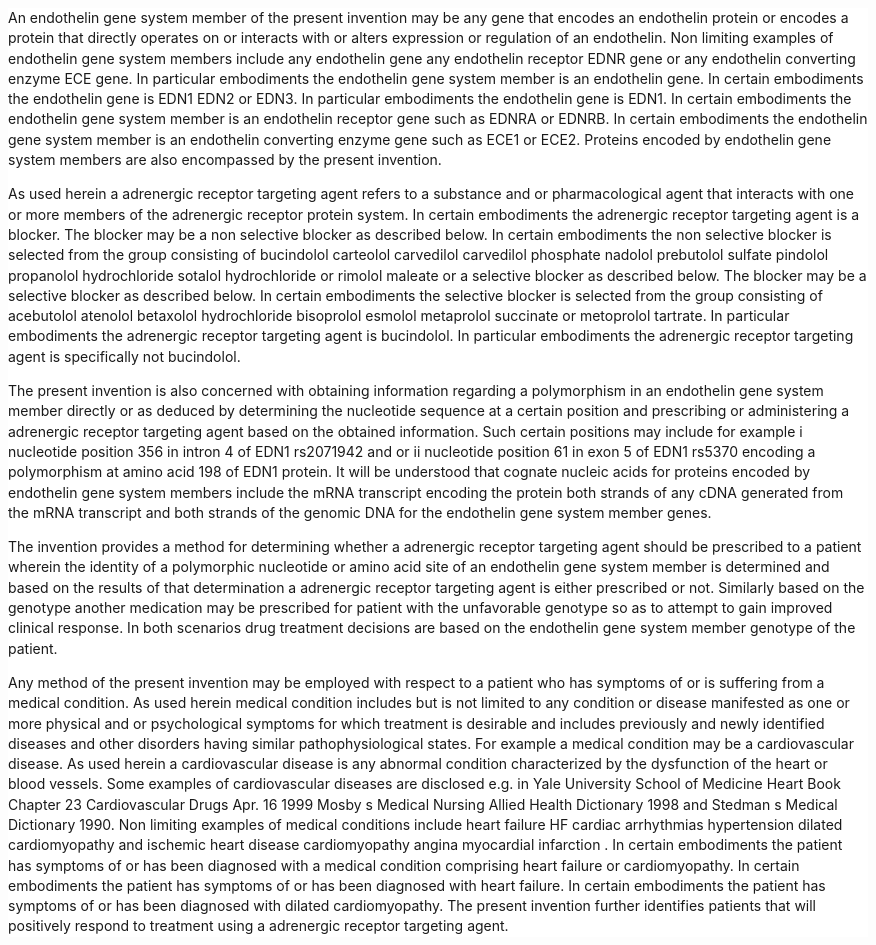 An endothelin gene system member of the present invention may be any gene that encodes an endothelin protein or encodes a protein that directly operates on or interacts with or alters expression or regulation of an endothelin. Non limiting examples of endothelin gene system members include any endothelin gene any endothelin receptor EDNR gene or any endothelin converting enzyme ECE gene. In particular embodiments the endothelin gene system member is an endothelin gene. In certain embodiments the endothelin gene is EDN1 EDN2 or EDN3. In particular embodiments the endothelin gene is EDN1. In certain embodiments the endothelin gene system member is an endothelin receptor gene such as EDNRA or EDNRB. In certain embodiments the endothelin gene system member is an endothelin converting enzyme gene such as ECE1 or ECE2. Proteins encoded by endothelin gene system members are also encompassed by the present invention.

As used herein a adrenergic receptor targeting agent refers to a substance and or pharmacological agent that interacts with one or more members of the adrenergic receptor protein system. In certain embodiments the adrenergic receptor targeting agent is a blocker. The blocker may be a non selective blocker as described below. In certain embodiments the non selective blocker is selected from the group consisting of bucindolol carteolol carvedilol carvedilol phosphate nadolol prebutolol sulfate pindolol propanolol hydrochloride sotalol hydrochloride or rimolol maleate or a selective blocker as described below. The blocker may be a selective blocker as described below. In certain embodiments the selective blocker is selected from the group consisting of acebutolol atenolol betaxolol hydrochloride bisoprolol esmolol metaprolol succinate or metoprolol tartrate. In particular embodiments the adrenergic receptor targeting agent is bucindolol. In particular embodiments the adrenergic receptor targeting agent is specifically not bucindolol.

The present invention is also concerned with obtaining information regarding a polymorphism in an endothelin gene system member directly or as deduced by determining the nucleotide sequence at a certain position and prescribing or administering a adrenergic receptor targeting agent based on the obtained information. Such certain positions may include for example i nucleotide position 356 in intron 4 of EDN1 rs2071942 and or ii nucleotide position 61 in exon 5 of EDN1 rs5370 encoding a polymorphism at amino acid 198 of EDN1 protein. It will be understood that cognate nucleic acids for proteins encoded by endothelin gene system members include the mRNA transcript encoding the protein both strands of any cDNA generated from the mRNA transcript and both strands of the genomic DNA for the endothelin gene system member genes.

The invention provides a method for determining whether a adrenergic receptor targeting agent should be prescribed to a patient wherein the identity of a polymorphic nucleotide or amino acid site of an endothelin gene system member is determined and based on the results of that determination a adrenergic receptor targeting agent is either prescribed or not. Similarly based on the genotype another medication may be prescribed for patient with the unfavorable genotype so as to attempt to gain improved clinical response. In both scenarios drug treatment decisions are based on the endothelin gene system member genotype of the patient.

Any method of the present invention may be employed with respect to a patient who has symptoms of or is suffering from a medical condition. As used herein medical condition includes but is not limited to any condition or disease manifested as one or more physical and or psychological symptoms for which treatment is desirable and includes previously and newly identified diseases and other disorders having similar pathophysiological states. For example a medical condition may be a cardiovascular disease. As used herein a cardiovascular disease is any abnormal condition characterized by the dysfunction of the heart or blood vessels. Some examples of cardiovascular diseases are disclosed e.g. in Yale University School of Medicine Heart Book Chapter 23 Cardiovascular Drugs Apr. 16 1999 Mosby s Medical Nursing Allied Health Dictionary 1998 and Stedman s Medical Dictionary 1990. Non limiting examples of medical conditions include heart failure HF cardiac arrhythmias hypertension dilated cardiomyopathy and ischemic heart disease cardiomyopathy angina myocardial infarction . In certain embodiments the patient has symptoms of or has been diagnosed with a medical condition comprising heart failure or cardiomyopathy. In certain embodiments the patient has symptoms of or has been diagnosed with heart failure. In certain embodiments the patient has symptoms of or has been diagnosed with dilated cardiomyopathy. The present invention further identifies patients that will positively respond to treatment using a adrenergic receptor targeting agent.
